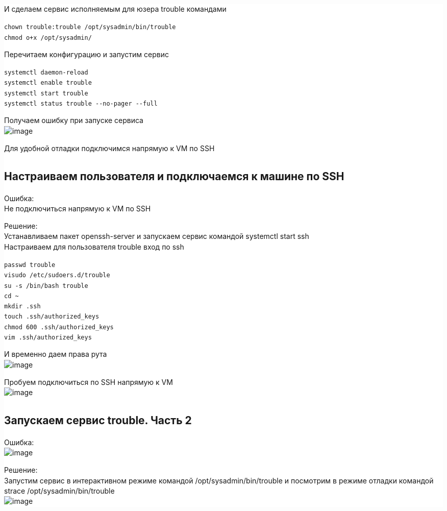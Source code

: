 И сделаем сервис исполняемым для юзера trouble командами
```console
chown trouble:trouble /opt/sysadmin/bin/trouble
chmod o+x /opt/sysadmin/
```

Перечитаем конфигурацию и запустим сервис
```console
systemctl daemon-reload
systemctl enable trouble
systemctl start trouble
systemctl status trouble --no-pager --full
```

Получаем ошибку при запуске сервиса<br>
<img width="740" height="199" alt="image" src="https://github.com/user-attachments/assets/1ae6c7f4-e19f-43e2-8ebd-d0e530a6dcb1" />

Для удобной отладки подключимся напрямую к VM по SSH

## Настраиваем пользователя и подключаемся к машине по SSH
Ошибка:<br>
Не подключиться напрямую к VM по SSH

Решение:<br>
Устанавливаем пакет openssh-server и запускаем сервис командой systemctl start ssh<br>
Настраиваем для пользователя trouble вход по ssh
```console
passwd trouble
visudo /etc/sudoers.d/trouble
su -s /bin/bash trouble
cd ~
mkdir .ssh
touch .ssh/authorized_keys
chmod 600 .ssh/authorized_keys
vim .ssh/authorized_keys
```

И временно даем права рута<br>
<img width="634" height="48" alt="image" src="https://github.com/user-attachments/assets/f7ed844c-dea1-41ff-9a8d-3b35fecef150" />

Пробуем подключиться по SSH напрямую к VM<br>
<img width="769" height="483" alt="image" src="https://github.com/user-attachments/assets/bc9aa8a9-be3c-4aee-91ef-677819d86f68" />

## Запускаем сервис trouble. Часть 2
Ошибка:<br>
<img width="736" height="200" alt="image" src="https://github.com/user-attachments/assets/ffa32927-24f6-4a8f-a4d6-586c59e4317c" />

Решение:<br>
Запустим сервис в интерактивном режиме командой /opt/sysadmin/bin/trouble и посмотрим в режиме отладки командой strace /opt/sysadmin/bin/trouble<br>
<img width="776" height="93" alt="image" src="https://github.com/user-attachments/assets/4ed66735-82ca-4cfe-b1cd-1e38fd9e7203" />
